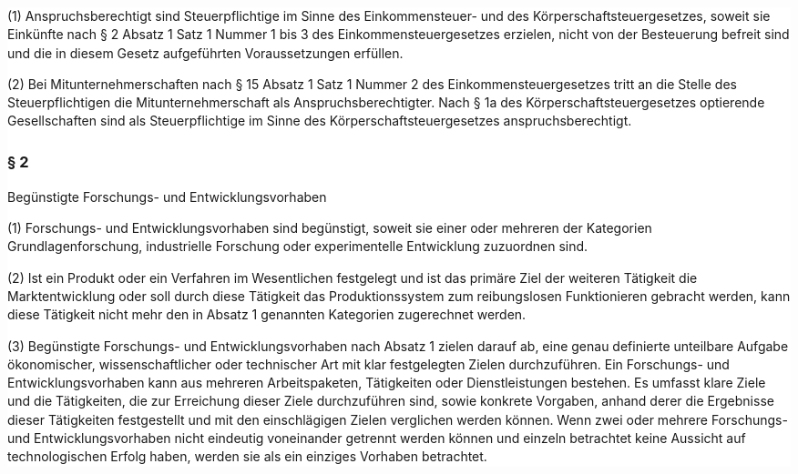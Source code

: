 <div class="jurAbsatz">

(1) Anspruchsberechtigt sind Steuerpflichtige im Sinne des
Einkommensteuer- und des Körperschaftsteuergesetzes, soweit sie
Einkünfte nach § 2 Absatz 1 Satz 1 Nummer 1 bis 3 des
Einkommensteuergesetzes erzielen, nicht von der Besteuerung befreit sind
und die in diesem Gesetz aufgeführten Voraussetzungen erfüllen.

</div>

<div class="jurAbsatz">

(2) Bei Mitunternehmerschaften nach § 15 Absatz 1 Satz 1 Nummer 2 des
Einkommensteuergesetzes tritt an die Stelle des Steuerpflichtigen die
Mitunternehmerschaft als Anspruchsberechtigter. Nach § 1a des
Körperschaftsteuergesetzes optierende Gesellschaften sind als
Steuerpflichtige im Sinne des Körperschaftsteuergesetzes
anspruchsberechtigt.

</div>

</div>

</div>

</div>

<span id="BJNR276310019BJNE000301123.html"></span>

### § 2  
Begünstigte Forschungs- und Entwicklungsvorhaben

<div>

<div class="jnhtml">

<div>

<div class="jurAbsatz">

(1) Forschungs- und Entwicklungsvorhaben sind begünstigt, soweit sie
einer oder mehreren der Kategorien Grundlagenforschung, industrielle
Forschung oder experimentelle Entwicklung zuzuordnen sind.

</div>

<div class="jurAbsatz">

(2) Ist ein Produkt oder ein Verfahren im Wesentlichen festgelegt und
ist das primäre Ziel der weiteren Tätigkeit die Marktentwicklung oder
soll durch diese Tätigkeit das Produktionssystem zum reibungslosen
Funktionieren gebracht werden, kann diese Tätigkeit nicht mehr den in
Absatz 1 genannten Kategorien zugerechnet werden.

</div>

<div class="jurAbsatz">

(3) Begünstigte Forschungs- und Entwicklungsvorhaben nach Absatz 1
zielen darauf ab, eine genau definierte unteilbare Aufgabe ökonomischer,
wissenschaftlicher oder technischer Art mit klar festgelegten Zielen
durchzuführen. Ein Forschungs- und Entwicklungsvorhaben kann aus
mehreren Arbeitspaketen, Tätigkeiten oder Dienstleistungen bestehen. Es
umfasst klare Ziele und die Tätigkeiten, die zur Erreichung dieser Ziele
durchzuführen sind, sowie konkrete Vorgaben, anhand derer die Ergebnisse
dieser Tätigkeiten festgestellt und mit den einschlägigen Zielen
verglichen werden können. Wenn zwei oder mehrere Forschungs- und
Entwicklungsvorhaben nicht eindeutig voneinander getrennt werden können
und einzeln betrachtet keine Aussicht auf technologischen Erfolg haben,
werden sie als ein einziges Vorhaben betrachtet.
